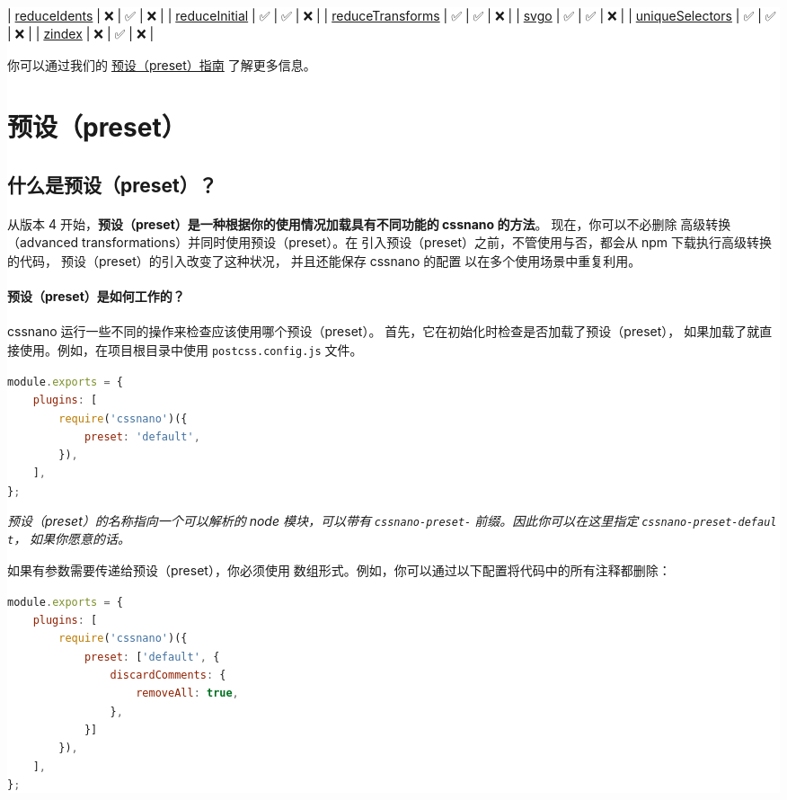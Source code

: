 | [reduceIdents](https://www.cssnano.cn/docs/optimisations/reduceidents/) | ❌                | ✅            | ❌    |
| [reduceInitial](https://www.cssnano.cn/docs/optimisations/reduceinitial/) | ✅                | ✅            | ❌    |
| [reduceTransforms](https://www.cssnano.cn/docs/optimisations/reducetransforms/) | ✅                | ✅            | ❌    |
| [svgo](https://www.cssnano.cn/docs/optimisations/svgo/)      | ✅                | ✅            | ❌    |
| [uniqueSelectors](https://www.cssnano.cn/docs/optimisations/uniqueselectors/) | ✅                | ✅            | ❌    |
| [zindex](https://www.cssnano.cn/docs/optimisations/zindex/)  | ❌                | ✅            | ❌    |

你可以通过我们的 [预设（preset）指南](https://www.cssnano.cn/docs/presets/) 了解更多信息。



# 预设（preset）

## 什么是预设（preset）？

从版本 4 开始，**预设（preset）是一种根据你的使用情况加载具有不同功能的 cssnano 的方法**。 现在，你可以不必删除 高级转换（advanced transformations）并同时使用预设（preset）。在 引入预设（preset）之前，不管使用与否，都会从 npm 下载执行高级转换的代码， 预设（preset）的引入改变了这种状况， 并且还能保存 cssnano 的配置 以在多个使用场景中重复利用。

#### 预设（preset）是如何工作的？

cssnano 运行一些不同的操作来检查应该使用哪个预设（preset）。 首先，它在初始化时检查是否加载了预设（preset）， 如果加载了就直接使用。例如，在项目根目录中使用 `postcss.config.js` 文件。

```js
module.exports = {
    plugins: [
        require('cssnano')({
            preset: 'default',
        }),
    ],
};
```

*预设（preset）的名称指向一个可以解析的 node 模块，可以带有 `cssnano-preset-` 前缀。因此你可以在这里指定 `cssnano-preset-default`， 如果你愿意的话。*

如果有参数需要传递给预设（preset），你必须使用 数组形式。例如，你可以通过以下配置将代码中的所有注释都删除：

```js
module.exports = {
    plugins: [
        require('cssnano')({
            preset: ['default', {
                discardComments: {
                    removeAll: true,
                },
            }]
        }),
    ],
};
```
